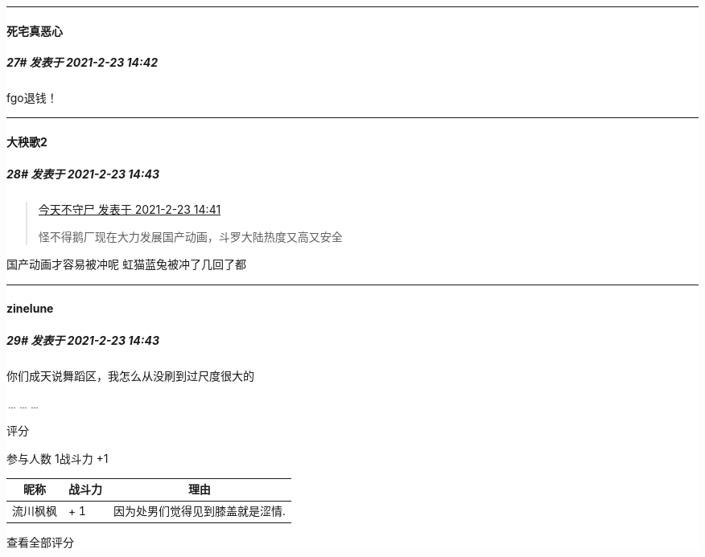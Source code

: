 
*****

####  死宅真恶心  
##### 27#       发表于 2021-2-23 14:42




fgo退钱！







*****

####  大秧歌2  
##### 28#       发表于 2021-2-23 14:43



<blockquote><a href="httphttps://bbs.saraba1st.com/2b/forum.php?mod=redirect&amp;goto=findpost&amp;pid=50416093&amp;ptid=1989328" target="_blank">今天不守尸 发表于 2021-2-23 14:41</a>

怪不得鹅厂现在大力发展国产动画，斗罗大陆热度又高又安全</blockquote>
国产动画才容易被冲呢 虹猫蓝兔被冲了几回了都







*****

####  zinelune  
##### 29#       发表于 2021-2-23 14:43




你们成天说舞蹈区，我怎么从没刷到过尺度很大的



﹍﹍﹍

评分





 参与人数 1战斗力 +1

|昵称|战斗力|理由|
|----|---|---|
| 流川枫枫| + 1|因为处男们觉得见到膝盖就是涩情.|



查看全部评分


